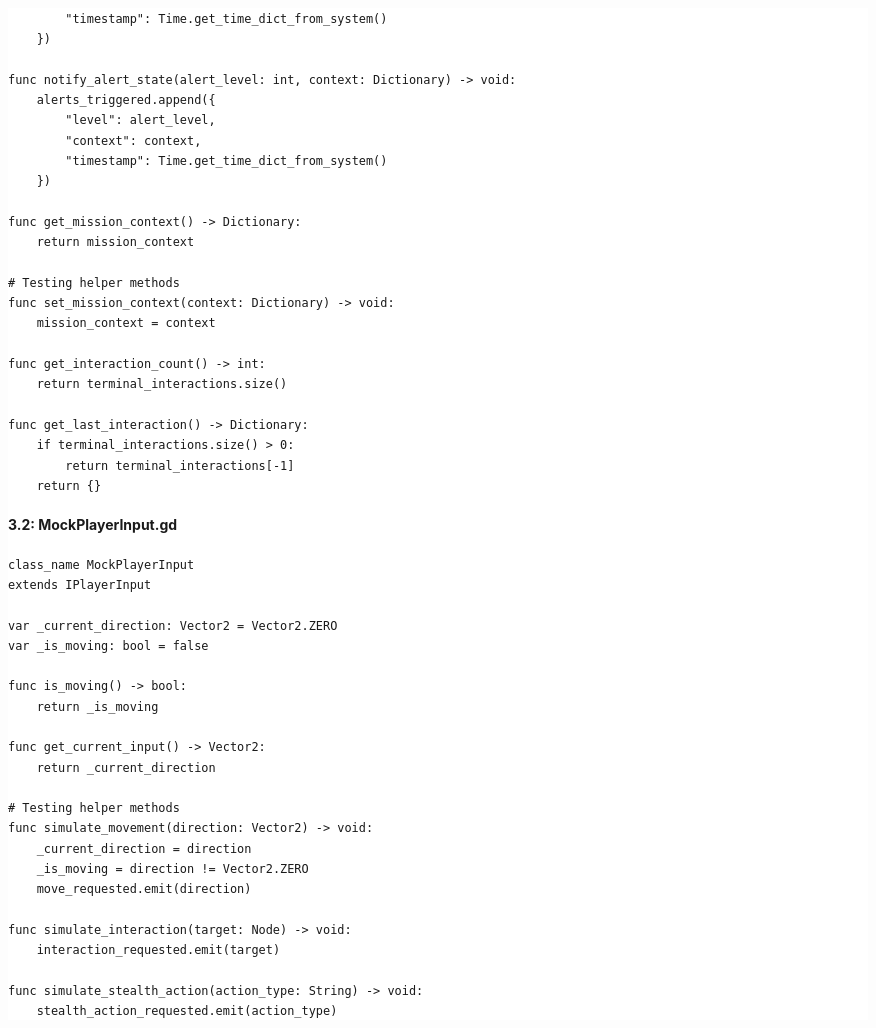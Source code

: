 ```gdscript
        "timestamp": Time.get_time_dict_from_system()
    })

func notify_alert_state(alert_level: int, context: Dictionary) -> void:
    alerts_triggered.append({
        "level": alert_level,
        "context": context,
        "timestamp": Time.get_time_dict_from_system()
    })

func get_mission_context() -> Dictionary:
    return mission_context

# Testing helper methods
func set_mission_context(context: Dictionary) -> void:
    mission_context = context

func get_interaction_count() -> int:
    return terminal_interactions.size()

func get_last_interaction() -> Dictionary:
    if terminal_interactions.size() > 0:
        return terminal_interactions[-1]
    return {}
```

#### **3.2: MockPlayerInput.gd**
```gdscript
class_name MockPlayerInput
extends IPlayerInput

var _current_direction: Vector2 = Vector2.ZERO
var _is_moving: bool = false

func is_moving() -> bool:
    return _is_moving

func get_current_input() -> Vector2:
    return _current_direction

# Testing helper methods
func simulate_movement(direction: Vector2) -> void:
    _current_direction = direction
    _is_moving = direction != Vector2.ZERO
    move_requested.emit(direction)

func simulate_interaction(target: Node) -> void:
    interaction_requested.emit(target)

func simulate_stealth_action(action_type: String) -> void:
    stealth_action_requested.emit(action_type)
```

